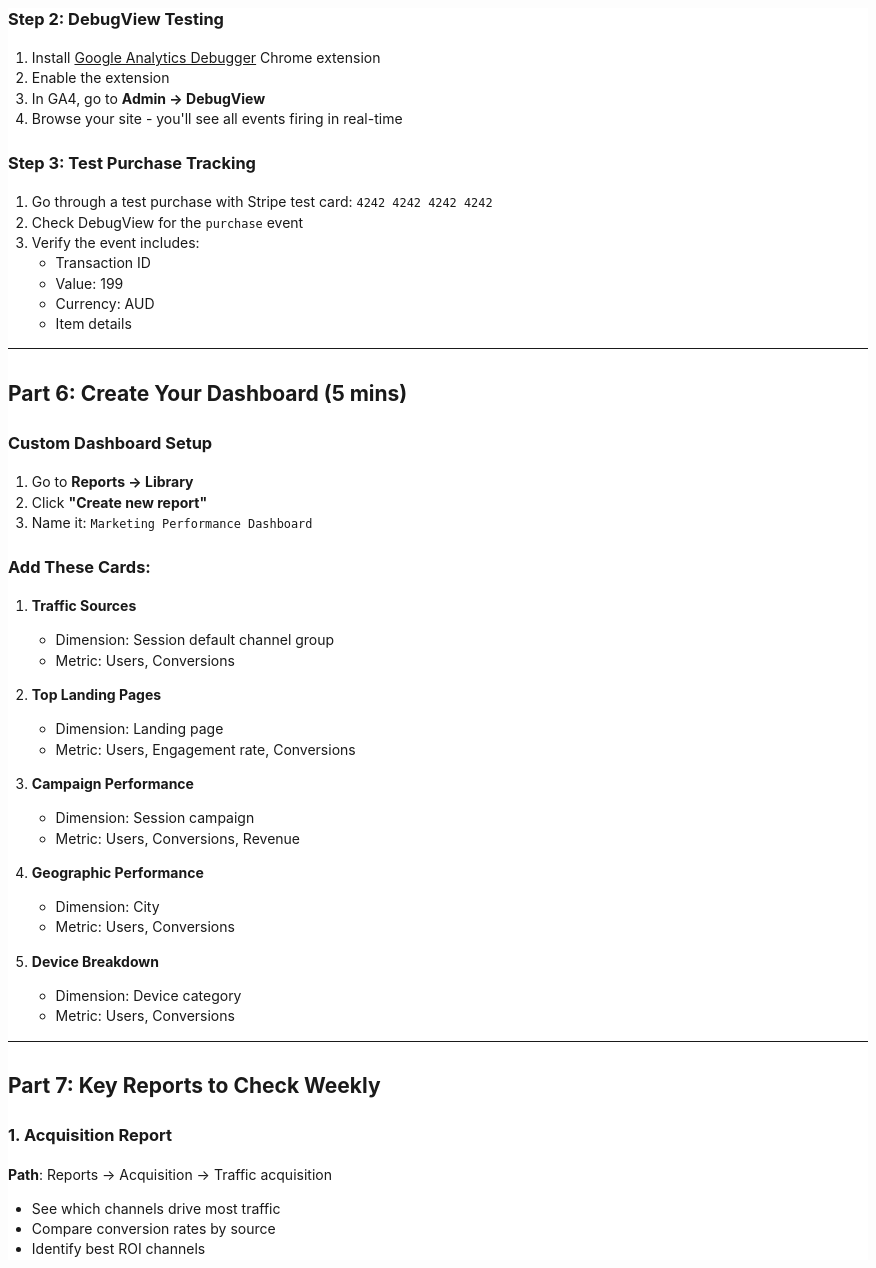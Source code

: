 ### Step 2: DebugView Testing
1. Install [Google Analytics Debugger](https://chrome.google.com/webstore/detail/google-analytics-debugger/jnkmfdileelhofjcijamephohjechhna) Chrome extension
2. Enable the extension
3. In GA4, go to **Admin → DebugView**
4. Browse your site - you'll see all events firing in real-time

### Step 3: Test Purchase Tracking
1. Go through a test purchase with Stripe test card: `4242 4242 4242 4242`
2. Check DebugView for the `purchase` event
3. Verify the event includes:
   - Transaction ID
   - Value: 199
   - Currency: AUD
   - Item details

---

## Part 6: Create Your Dashboard (5 mins)

### Custom Dashboard Setup
1. Go to **Reports → Library**
2. Click **"Create new report"**
3. Name it: `Marketing Performance Dashboard`

### Add These Cards:
1. **Traffic Sources**
   - Dimension: Session default channel group
   - Metric: Users, Conversions
   
2. **Top Landing Pages**
   - Dimension: Landing page
   - Metric: Users, Engagement rate, Conversions
   
3. **Campaign Performance**
   - Dimension: Session campaign
   - Metric: Users, Conversions, Revenue
   
4. **Geographic Performance**
   - Dimension: City
   - Metric: Users, Conversions
   
5. **Device Breakdown**
   - Dimension: Device category
   - Metric: Users, Conversions

---

## Part 7: Key Reports to Check Weekly

### 1. Acquisition Report
**Path**: Reports → Acquisition → Traffic acquisition
- See which channels drive most traffic
- Compare conversion rates by source
- Identify best ROI channels

